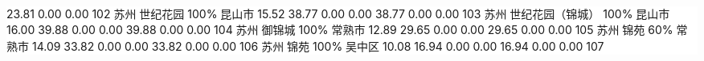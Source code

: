 23.81
0.00
0.00
102
苏州
世纪花园
100%
昆山市
15.52
38.77
0.00
0.00
38.77
0.00
0.00
103
苏州
世纪花园（锦城）
100%
昆山市
16.00
39.88
0.00
0.00
39.88
0.00
0.00
104
苏州
御锦城
100%
常熟市
12.89
29.65
0.00
0.00
29.65
0.00
0.00
105
苏州
锦苑
60%
常熟市
14.09
33.82
0.00
0.00
33.82
0.00
0.00
106
苏州
锦苑
100%
吴中区
10.08
16.94
0.00
0.00
16.94
0.00
0.00
107